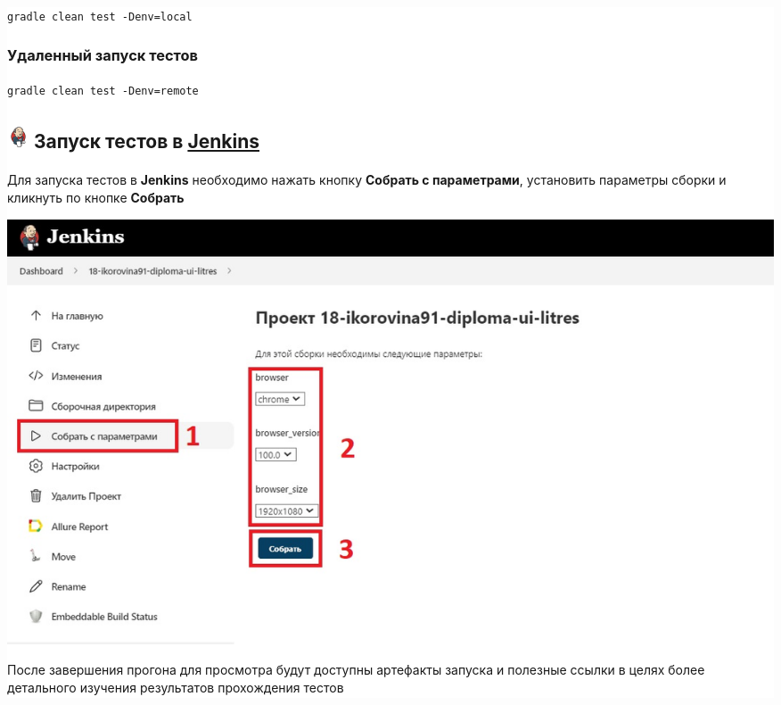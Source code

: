 ```
gradle clean test -Denv=local
```
### Удаленный запуск тестов
```
gradle clean test -Denv=remote
```

<a id="jenkins"></a>
## <img src="media/logo/Jenkins.svg" width="25" height="25"/></a> Запуск тестов в [Jenkins](https://jenkins.autotests.cloud/job/18-ikorovina91-diploma-ui-litres/)
Для запуска тестов в **Jenkins** необходимо нажать кнопку **Собрать с параметрами**, установить параметры сборки и кликнуть по кнопке **Собрать**

<p align="center">
  <img src="media/screenshots/sborka_jenkins.png" alt="Jenkins" width="1000">
</p>

После завершения прогона для просмотра будут доступны артефакты запуска и полезные ссылки в целях более детального изучения результатов прохождения тестов
